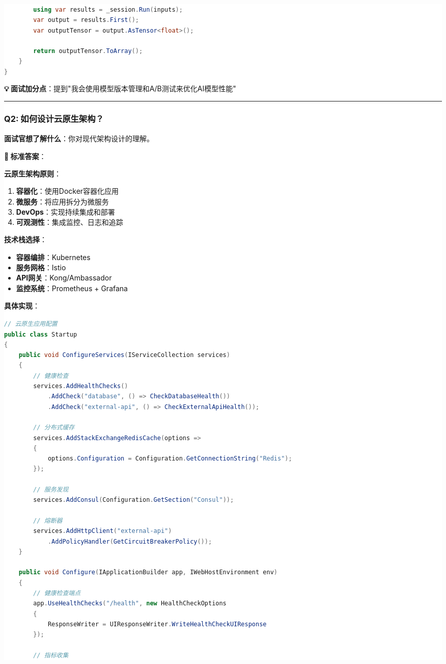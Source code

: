 ```csharp
        using var results = _session.Run(inputs);
        var output = results.First();
        var outputTensor = output.AsTensor<float>();
        
        return outputTensor.ToArray();
    }
}
```

**💡 面试加分点**：提到"我会使用模型版本管理和A/B测试来优化AI模型性能"

---

### Q2: 如何设计云原生架构？

**面试官想了解什么**：你对现代架构设计的理解。

**🎯 标准答案**：

**云原生架构原则**：
1. **容器化**：使用Docker容器化应用
2. **微服务**：将应用拆分为微服务
3. **DevOps**：实现持续集成和部署
4. **可观测性**：集成监控、日志和追踪

**技术栈选择**：
- **容器编排**：Kubernetes
- **服务网格**：Istio
- **API网关**：Kong/Ambassador
- **监控系统**：Prometheus + Grafana

**具体实现**：
```csharp
// 云原生应用配置
public class Startup
{
    public void ConfigureServices(IServiceCollection services)
    {
        // 健康检查
        services.AddHealthChecks()
            .AddCheck("database", () => CheckDatabaseHealth())
            .AddCheck("external-api", () => CheckExternalApiHealth());
        
        // 分布式缓存
        services.AddStackExchangeRedisCache(options =>
        {
            options.Configuration = Configuration.GetConnectionString("Redis");
        });
        
        // 服务发现
        services.AddConsul(Configuration.GetSection("Consul"));
        
        // 熔断器
        services.AddHttpClient("external-api")
            .AddPolicyHandler(GetCircuitBreakerPolicy());
    }
    
    public void Configure(IApplicationBuilder app, IWebHostEnvironment env)
    {
        // 健康检查端点
        app.UseHealthChecks("/health", new HealthCheckOptions
        {
            ResponseWriter = UIResponseWriter.WriteHealthCheckUIResponse
        });
        
        // 指标收集
```